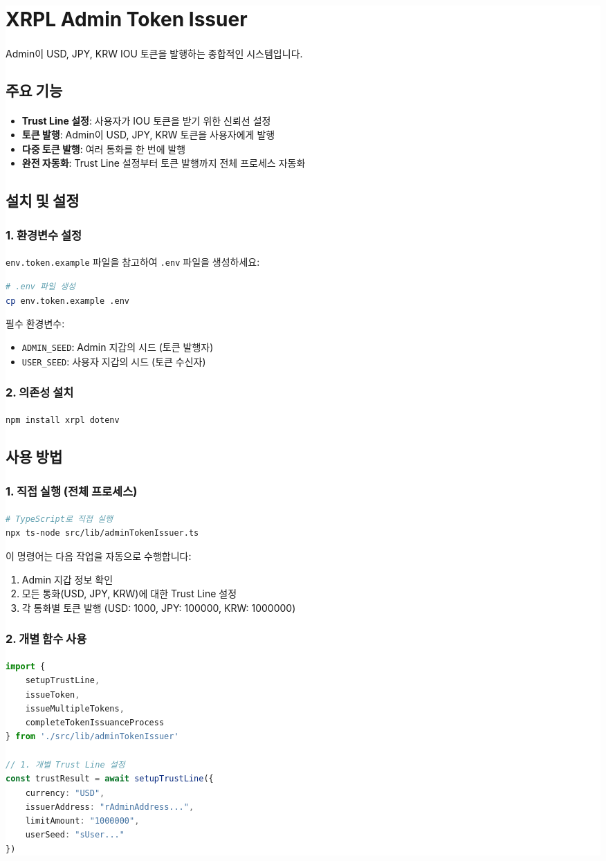 # XRPL Admin Token Issuer

Admin이 USD, JPY, KRW IOU 토큰을 발행하는 종합적인 시스템입니다.

## 주요 기능

- **Trust Line 설정**: 사용자가 IOU 토큰을 받기 위한 신뢰선 설정
- **토큰 발행**: Admin이 USD, JPY, KRW 토큰을 사용자에게 발행
- **다중 토큰 발행**: 여러 통화를 한 번에 발행
- **완전 자동화**: Trust Line 설정부터 토큰 발행까지 전체 프로세스 자동화

## 설치 및 설정

### 1. 환경변수 설정

`env.token.example` 파일을 참고하여 `.env` 파일을 생성하세요:

```bash
# .env 파일 생성
cp env.token.example .env
```

필수 환경변수:
- `ADMIN_SEED`: Admin 지갑의 시드 (토큰 발행자)
- `USER_SEED`: 사용자 지갑의 시드 (토큰 수신자)

### 2. 의존성 설치

```bash
npm install xrpl dotenv
```

## 사용 방법

### 1. 직접 실행 (전체 프로세스)

```bash
# TypeScript로 직접 실행
npx ts-node src/lib/adminTokenIssuer.ts
```

이 명령어는 다음 작업을 자동으로 수행합니다:
1. Admin 지갑 정보 확인
2. 모든 통화(USD, JPY, KRW)에 대한 Trust Line 설정
3. 각 통화별 토큰 발행 (USD: 1000, JPY: 100000, KRW: 1000000)

### 2. 개별 함수 사용

```typescript
import {
    setupTrustLine,
    issueToken,
    issueMultipleTokens,
    completeTokenIssuanceProcess
} from './src/lib/adminTokenIssuer'

// 1. 개별 Trust Line 설정
const trustResult = await setupTrustLine({
    currency: "USD",
    issuerAddress: "rAdminAddress...",
    limitAmount: "1000000",
    userSeed: "sUser..."
})

```